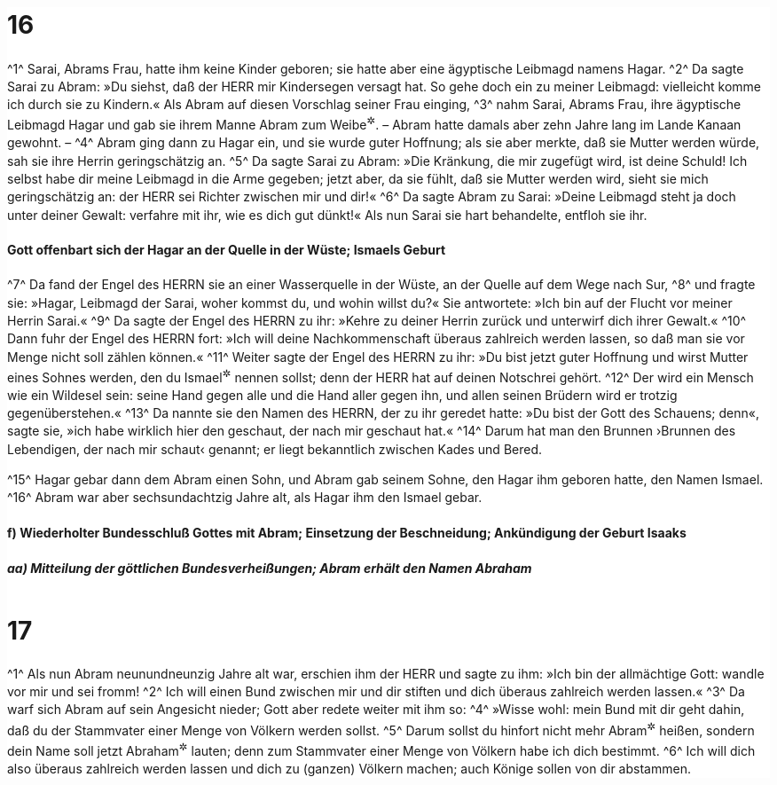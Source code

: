 # 16
^1^ Sarai, Abrams Frau, hatte ihm keine Kinder geboren; sie hatte aber eine ägyptische Leibmagd namens Hagar.
^2^ Da sagte Sarai zu Abram: »Du siehst, daß der HERR mir Kindersegen versagt hat. So gehe doch ein zu meiner Leibmagd: vielleicht komme ich durch sie zu Kindern.« Als Abram auf diesen Vorschlag seiner Frau einging,
^3^ nahm Sarai, Abrams Frau, ihre ägyptische Leibmagd Hagar und gab sie ihrem Manne Abram zum Weibe<sup title="= zur Nebenfrau">&#x2732;</sup>. – Abram hatte damals aber zehn Jahre lang im Lande Kanaan gewohnt. –
^4^ Abram ging dann zu Hagar ein, und sie wurde guter Hoffnung; als sie aber merkte, daß sie Mutter werden würde, sah sie ihre Herrin geringschätzig an.
^5^ Da sagte Sarai zu Abram: »Die Kränkung, die mir zugefügt wird, ist deine Schuld! Ich selbst habe dir meine Leibmagd in die Arme gegeben; jetzt aber, da sie fühlt, daß sie Mutter werden wird, sieht sie mich geringschätzig an: der HERR sei Richter zwischen mir und dir!«
^6^ Da sagte Abram zu Sarai: »Deine Leibmagd steht ja doch unter deiner Gewalt: verfahre mit ihr, wie es dich gut dünkt!« Als nun Sarai sie hart behandelte, entfloh sie ihr.

#### Gott offenbart sich der Hagar an der Quelle in der Wüste; Ismaels Geburt

^7^ Da fand der Engel des HERRN sie an einer Wasserquelle in der Wüste, an der Quelle auf dem Wege nach Sur,
^8^ und fragte sie: »Hagar, Leibmagd der Sarai, woher kommst du, und wohin willst du?« Sie antwortete: »Ich bin auf der Flucht vor meiner Herrin Sarai.«
^9^ Da sagte der Engel des HERRN zu ihr: »Kehre zu deiner Herrin zurück und unterwirf dich ihrer Gewalt.«
^10^ Dann fuhr der Engel des HERRN fort: »Ich will deine Nachkommenschaft überaus zahlreich werden lassen, so daß man sie vor Menge nicht soll zählen können.«
^11^ Weiter sagte der Engel des HERRN zu ihr: »Du bist jetzt guter Hoffnung und wirst Mutter eines Sohnes werden, den du Ismael<sup title="d.h. Gott hört">&#x2732;</sup> nennen sollst; denn der HERR hat auf deinen Notschrei gehört.
^12^ Der wird ein Mensch wie ein Wildesel sein: seine Hand gegen alle und die Hand aller gegen ihn, und allen seinen Brüdern wird er trotzig gegenüberstehen.«
^13^ Da nannte sie den Namen des HERRN, der zu ihr geredet hatte: »Du bist der Gott des Schauens; denn«, sagte sie, »ich habe wirklich hier den geschaut, der nach mir geschaut hat.«
^14^ Darum hat man den Brunnen ›Brunnen des Lebendigen, der nach mir schaut‹ genannt; er liegt bekanntlich zwischen Kades und Bered.

^15^ Hagar gebar dann dem Abram einen Sohn, und Abram gab seinem Sohne, den Hagar ihm geboren hatte, den Namen Ismael.
^16^ Abram war aber sechsundachtzig Jahre alt, als Hagar ihm den Ismael gebar.

#### f) Wiederholter Bundesschluß Gottes mit Abram; Einsetzung der Beschneidung; Ankündigung der Geburt Isaaks

##### aa) Mitteilung der göttlichen Bundesverheißungen; Abram erhält den Namen Abraham

# 17
^1^ Als nun Abram neunundneunzig Jahre alt war, erschien ihm der HERR und sagte zu ihm: »Ich bin der allmächtige Gott: wandle vor mir und sei fromm!
^2^ Ich will einen Bund zwischen mir und dir stiften und dich überaus zahlreich werden lassen.«
^3^ Da warf sich Abram auf sein Angesicht nieder; Gott aber redete weiter mit ihm so:
^4^ »Wisse wohl: mein Bund mit dir geht dahin, daß du der Stammvater einer Menge von Völkern werden sollst.
^5^ Darum sollst du hinfort nicht mehr Abram<sup title="d.h. erhabener Vater">&#x2732;</sup> heißen, sondern dein Name soll jetzt Abraham<sup title="d.h. Vater einer Menge">&#x2732;</sup> lauten; denn zum Stammvater einer Menge von Völkern habe ich dich bestimmt.
^6^ Ich will dich also überaus zahlreich werden lassen und dich zu (ganzen) Völkern machen; auch Könige sollen von dir abstammen.